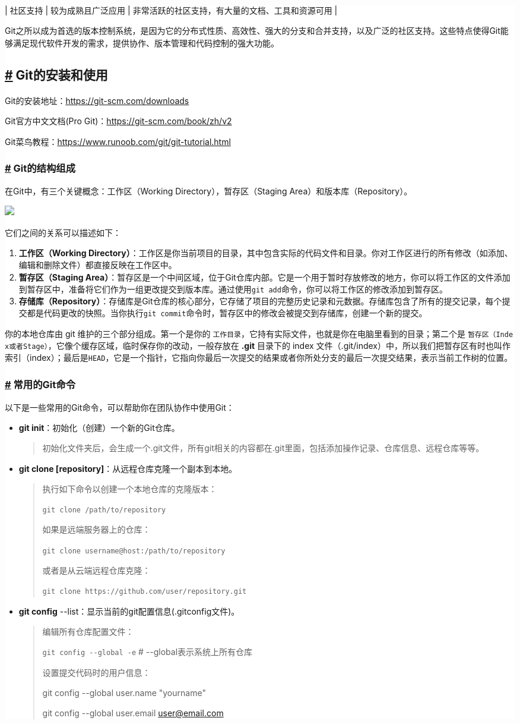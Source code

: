 | 社区支持 | 较为成熟且广泛应用 | 非常活跃的社区支持，有大量的文档、工具和资源可用 |

Git之所以成为首选的版本控制系统，是因为它的分布式性质、高效性、强大的分支和合并支持，以及广泛的社区支持。这些特点使得Git能够满足现代软件开发的需求，提供协作、版本管理和代码控制的强大功能。

[#](#git的安装和使用) Git的安装和使用
-------------------------

Git的安装地址：https://git-scm.com/downloads

Git官方中文文档(Pro Git)：https://git-scm.com/book/zh/v2

Git菜鸟教程：https://www.runoob.com/git/git-tutorial.html

### [#](#git的结构组成) Git的结构组成

在Git中，有三个关键概念：工作区（Working Directory），暂存区（Staging Area）和版本库（Repository）。

![](https://evarle.top/img/in-post/2023-09-03/GitDiagram.png)

它们之间的关系可以描述如下：

1.  **工作区（Working Directory）**：工作区是你当前项目的目录，其中包含实际的代码文件和目录。你对工作区进行的所有修改（如添加、编辑和删除文件）都直接反映在工作区中。
2.  **暂存区（Staging Area）**：暂存区是一个中间区域，位于Git仓库内部。它是一个用于暂时存放修改的地方，你可以将工作区的文件添加到暂存区中，准备将它们作为一组更改提交到版本库。通过使用`git add`命令，你可以将工作区的修改添加到暂存区。
3.  **存储库（Repository）**：存储库是Git仓库的核心部分，它存储了项目的完整历史记录和元数据。存储库包含了所有的提交记录，每个提交都是代码更改的快照。当你执行`git commit`命令时，暂存区中的修改会被提交到存储库，创建一个新的提交。

你的本地仓库由 git 维护的三个部分组成。第一个是你的 `工作目录`，它持有实际文件，也就是你在电脑里看到的目录；第二个是 `暂存区（Index或者Stage）`，它像个缓存区域，临时保存你的改动，一般存放在 **.git** 目录下的 index 文件（.git/index）中，所以我们把暂存区有时也叫作索引（index）；最后是`HEAD`，它是一个指针，它指向你最后一次提交的结果或者你所处分支的最后一次提交结果，表示当前工作树的位置。

### [#](#常用的git命令) 常用的Git命令

以下是一些常用的Git命令，可以帮助你在团队协作中使用Git：

*   **git init**：初始化（创建）一个新的Git仓库。
    
    > 初始化文件夹后，会生成一个.git文件，所有git相关的内容都在.git里面，包括添加操作记录、仓库信息、远程仓库等等。
    
*   **git clone \[repository\]**：从远程仓库克隆一个副本到本地。
    
    > 执行如下命令以创建一个本地仓库的克隆版本：
    > 
    > `git clone /path/to/repository`
    > 
    > 如果是远端服务器上的仓库：
    > 
    > `git clone username@host:/path/to/repository`
    > 
    > 或者是从云端远程仓库克隆：
    > 
    > `git clone https://github.com/user/repository.git`
    
*   **git config** --list：显示当前的git配置信息(.gitconfig文件)。
    
    > 编辑所有仓库配置文件：
    > 
    > `git config --global -e` # --global表示系统上所有仓库
    > 
    > 设置提交代码时的用户信息：
    > 
    > git config --global user.name "yourname"
    > 
    > git config --global user.email user@email.com
    